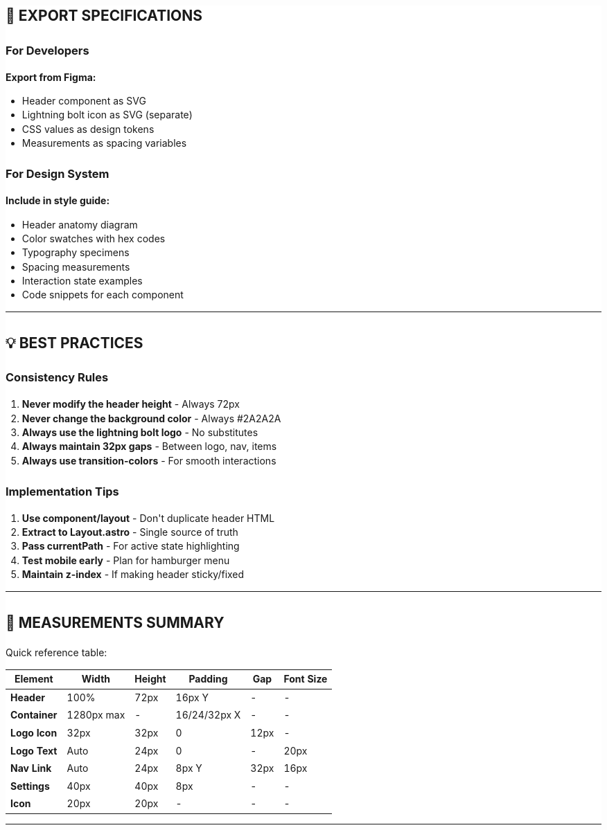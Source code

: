 
## 🎨 **EXPORT SPECIFICATIONS**

### For Developers

**Export from Figma:**
- Header component as SVG
- Lightning bolt icon as SVG (separate)
- CSS values as design tokens
- Measurements as spacing variables

### For Design System

**Include in style guide:**
- Header anatomy diagram
- Color swatches with hex codes
- Typography specimens
- Spacing measurements
- Interaction state examples
- Code snippets for each component

---

## 💡 **BEST PRACTICES**

### Consistency Rules

1. **Never modify the header height** - Always 72px
2. **Never change the background color** - Always #2A2A2A
3. **Always use the lightning bolt logo** - No substitutes
4. **Always maintain 32px gaps** - Between logo, nav, items
5. **Always use transition-colors** - For smooth interactions

### Implementation Tips

1. **Use component/layout** - Don't duplicate header HTML
2. **Extract to Layout.astro** - Single source of truth
3. **Pass currentPath** - For active state highlighting
4. **Test mobile early** - Plan for hamburger menu
5. **Maintain z-index** - If making header sticky/fixed

---

## 📐 **MEASUREMENTS SUMMARY**

Quick reference table:

| Element | Width | Height | Padding | Gap | Font Size |
|---------|-------|--------|---------|-----|-----------|
| **Header** | 100% | 72px | 16px Y | - | - |
| **Container** | 1280px max | - | 16/24/32px X | - | - |
| **Logo Icon** | 32px | 32px | 0 | 12px | - |
| **Logo Text** | Auto | 24px | 0 | - | 20px |
| **Nav Link** | Auto | 24px | 8px Y | 32px | 16px |
| **Settings** | 40px | 40px | 8px | - | - |
| **Icon** | 20px | 20px | - | - | - |

---